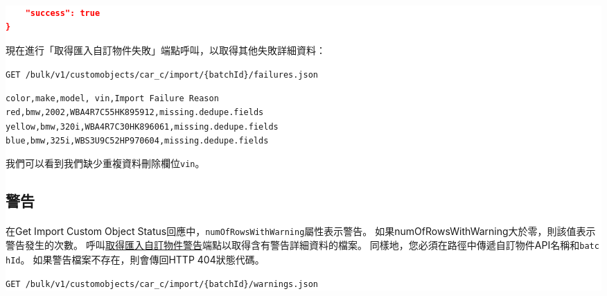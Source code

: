 ```json
    "success": true
}
```

現在進行「取得匯入自訂物件失敗」端點呼叫，以取得其他失敗詳細資料：

```
GET /bulk/v1/customobjects/car_c/import/{batchId}/failures.json
```

```
color,make,model, vin,Import Failure Reason
red,bmw,2002,WBA4R7C55HK895912,missing.dedupe.fields
yellow,bmw,320i,WBA4R7C30HK896061,missing.dedupe.fields
blue,bmw,325i,WBS3U9C52HP970604,missing.dedupe.fields
```

我們可以看到我們缺少重複資料刪除欄位`vin`。

## 警告

在Get Import Custom Object Status回應中，`numOfRowsWithWarning`屬性表示警告。 如果numOfRowsWithWarning大於零，則該值表示警告發生的次數。 呼叫[取得匯入自訂物件警告](https://developer.adobe.com/marketo-apis/api/mapi/#tag/Bulk-Import-Custom-Objects/operation/getImportCustomObjectWarningsUsingGET)端點以取得含有警告詳細資料的檔案。 同樣地，您必須在路徑中傳遞自訂物件API名稱和`batchId`。 如果警告檔案不存在，則會傳回HTTP 404狀態代碼。

```
GET /bulk/v1/customobjects/car_c/import/{batchId}/warnings.json
```
